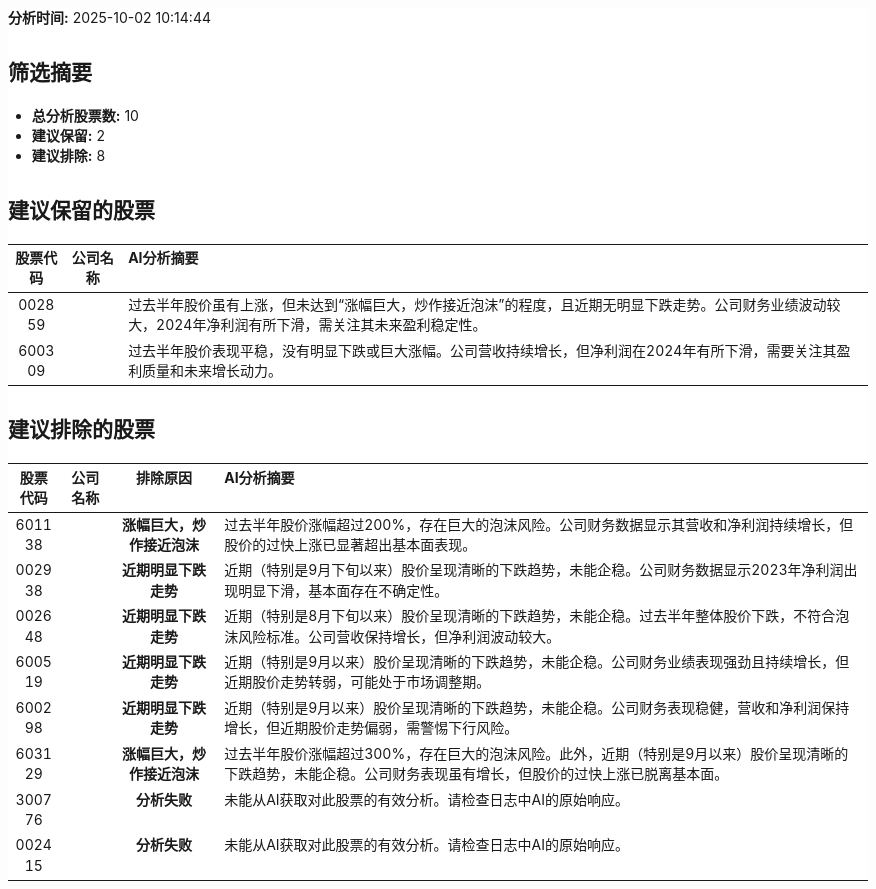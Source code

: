 **分析时间:** 2025-10-02 10:14:44

## 筛选摘要

- **总分析股票数:** 10
- **建议保留:** 2
- **建议排除:** 8

## 建议保留的股票

| 股票代码 | 公司名称 | AI分析摘要 |
|:---:|:---:|:---|
| 002859 |  | 过去半年股价虽有上涨，但未达到“涨幅巨大，炒作接近泡沫”的程度，且近期无明显下跌走势。公司财务业绩波动较大，2024年净利润有所下滑，需关注其未来盈利稳定性。 |
| 600309 |  | 过去半年股价表现平稳，没有明显下跌或巨大涨幅。公司营收持续增长，但净利润在2024年有所下滑，需要关注其盈利质量和未来增长动力。 |

## 建议排除的股票

| 股票代码 | 公司名称 | 排除原因 | AI分析摘要 |
|:---:|:---:|:---:|:---|
| 601138 |  | **涨幅巨大，炒作接近泡沫** | 过去半年股价涨幅超过200%，存在巨大的泡沫风险。公司财务数据显示其营收和净利润持续增长，但股价的过快上涨已显著超出基本面表现。 |
| 002938 |  | **近期明显下跌走势** | 近期（特别是9月下旬以来）股价呈现清晰的下跌趋势，未能企稳。公司财务数据显示2023年净利润出现明显下滑，基本面存在不确定性。 |
| 002648 |  | **近期明显下跌走势** | 近期（特别是8月下旬以来）股价呈现清晰的下跌趋势，未能企稳。过去半年整体股价下跌，不符合泡沫风险标准。公司营收保持增长，但净利润波动较大。 |
| 600519 |  | **近期明显下跌走势** | 近期（特别是9月以来）股价呈现清晰的下跌趋势，未能企稳。公司财务业绩表现强劲且持续增长，但近期股价走势转弱，可能处于市场调整期。 |
| 600298 |  | **近期明显下跌走势** | 近期（特别是9月以来）股价呈现清晰的下跌趋势，未能企稳。公司财务表现稳健，营收和净利润保持增长，但近期股价走势偏弱，需警惕下行风险。 |
| 603129 |  | **涨幅巨大，炒作接近泡沫** | 过去半年股价涨幅超过300%，存在巨大的泡沫风险。此外，近期（特别是9月以来）股价呈现清晰的下跌趋势，未能企稳。公司财务表现虽有增长，但股价的过快上涨已脱离基本面。 |
| 300776 |  | **分析失败** | 未能从AI获取对此股票的有效分析。请检查日志中AI的原始响应。 |
| 002415 |  | **分析失败** | 未能从AI获取对此股票的有效分析。请检查日志中AI的原始响应。 |
